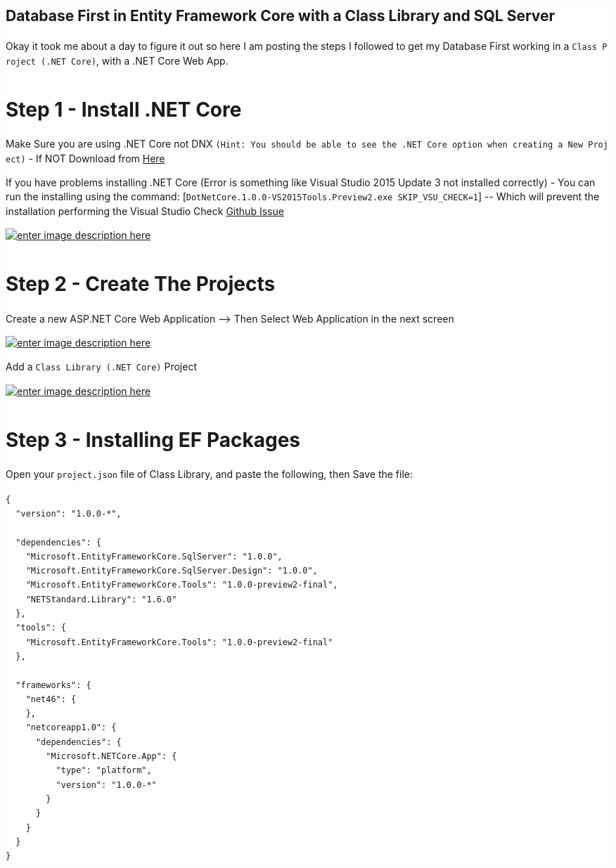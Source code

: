 

## Database First in Entity Framework Core with a Class Library and SQL Server
Okay it took me about a day to figure it out so here I am posting the steps I followed to get my Database First working in a `Class Project (.NET Core)`, with a .NET Core Web App.

# Step 1 - Install .NET Core

Make Sure you are using .NET Core not DNX `(Hint: You should be able to see the .NET Core option when creating a New Project)` - If NOT Download from [Here][1]

If you have problems installing .NET Core (Error is something like Visual Studio 2015 Update 3 not installed correctly) - You can run the installing using the command: [`DotNetCore.1.0.0-VS2015Tools.Preview2.exe SKIP_VSU_CHECK=1`] -- Which will prevent the installation performing the Visual Studio Check [Github Issue][2]


[![enter image description here][3]][3]

# Step 2 - Create The Projects

Create a new ASP.NET Core Web Application --> Then Select Web Application in the next screen

[![enter image description here][4]][4]



Add a `Class Library (.NET Core)` Project 

[![enter image description here][5]][5]

# Step 3 - Installing EF Packages

Open your `project.json` file of Class Library, and paste the following, then Save the file:

    {
      "version": "1.0.0-*",
    
      "dependencies": {
        "Microsoft.EntityFrameworkCore.SqlServer": "1.0.0",
        "Microsoft.EntityFrameworkCore.SqlServer.Design": "1.0.0",
        "Microsoft.EntityFrameworkCore.Tools": "1.0.0-preview2-final",
        "NETStandard.Library": "1.6.0"
      },
      "tools": {
        "Microsoft.EntityFrameworkCore.Tools": "1.0.0-preview2-final"
      },
    
      "frameworks": {
        "net46": {
        },
        "netcoreapp1.0": {
          "dependencies": {
            "Microsoft.NETCore.App": {
              "type": "platform",
              "version": "1.0.0-*"
            }
          }
        }
      }
    }


  [1]: https://www.microsoft.com/net
  [2]: https://github.com/aspnet/Home/issues/1626
  [3]: http://i.stack.imgur.com/1mQZw.png
  [4]: http://i.stack.imgur.com/IhuGi.png
  [5]: http://i.stack.imgur.com/QjqAg.png
  [6]: http://i.stack.imgur.com/R47M6.png
  [7]: http://i.stack.imgur.com/fz7V3.png
  [8]: http://i.stack.imgur.com/BtAuH.png
  [9]: http://i.stack.imgur.com/q9R0a.png
  [10]: http://i.stack.imgur.com/xPkRz.png
  [11]: http://i.stack.imgur.com/Tgyi1.png